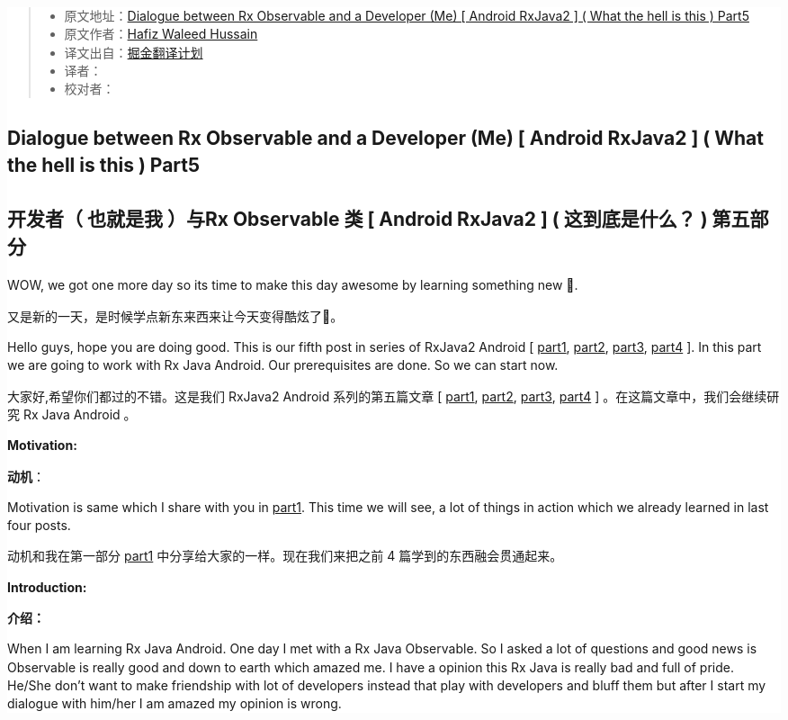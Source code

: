 > * 原文地址：[Dialogue between Rx Observable and a Developer (Me) [ Android RxJava2 ] ( What the hell is this ) Part5](http://www.uwanttolearn.com/android/dialogue-rx-observable-developer-android-rxjava2-hell-part5/)
> * 原文作者：[Hafiz Waleed Hussain](http://www.uwanttolearn.com/author/admin/)
> * 译文出自：[掘金翻译计划](https://github.com/xitu/gold-miner)
> * 译者：
> * 校对者：

## Dialogue between Rx Observable and a Developer (Me)  [ Android RxJava2 ] ( What the hell is this ) Part5 ##

## 开发者（ 也就是我 ）与Rx Observable 类 [ Android RxJava2 ] ( 这到底是什么？ ) 第五部分 ##


WOW, we got one more day so its time to make this day awesome by learning something new 🙂.

又是新的一天，是时候学点新东来西来让今天变得酷炫了🙂。

Hello guys, hope you are doing good. This is our fifth post in series of RxJava2 Android [ [part1](http://www.uwanttolearn.com/android/reactive-programming-android-rxjava2-hell-part1/), [part2](http://www.uwanttolearn.com/android/pull-vs-push-imperative-vs-reactive-reactive-programming-android-rxjava2-hell-part2/), [part3](http://www.uwanttolearn.com/android/functional-interfaces-functional-programming-and-lambda-expressions-reactive-programming-android-rxjava2-what-the-hell-is-this-part3/), [part4](http://www.uwanttolearn.com/android/war-learning-curve-rx-java-2-java-8-stream-android-rxjava2-hell-part4/) ]. In this part we are going to work with Rx Java Android. Our prerequisites are done. So we can start now.

大家好,希望你们都过的不错。这是我们 RxJava2 Android 系列的第五篇文章 [ [part1](http://www.uwanttolearn.com/android/reactive-programming-android-rxjava2-hell-part1/), [part2](http://www.uwanttolearn.com/android/pull-vs-push-imperative-vs-reactive-reactive-programming-android-rxjava2-hell-part2/), [part3](http://www.uwanttolearn.com/android/functional-interfaces-functional-programming-and-lambda-expressions-reactive-programming-android-rxjava2-what-the-hell-is-this-part3/), [part4](http://www.uwanttolearn.com/android/war-learning-curve-rx-java-2-java-8-stream-android-rxjava2-hell-part4/) ] 。在这篇文章中，我们会继续研究 Rx Java Android 。

**Motivation:**

**动机**：

Motivation is same which I share with you in [part1](http://www.uwanttolearn.com/android/reactive-programming-android-rxjava2-hell-part1/). This time we will see, a lot of things in action which we already learned in last four posts.

动机和我在第一部分 [part1](http://www.uwanttolearn.com/android/reactive-programming-android-rxjava2-hell-part1/) 中分享给大家的一样。现在我们来把之前 4 篇学到的东西融会贯通起来。

**Introduction:**

**介绍：**

When I am learning Rx Java Android. One day I met with a Rx Java Observable. So I asked a lot of questions and good news is Observable is really good and down to earth which amazed me. I have a opinion this Rx Java is really bad and full of pride. He/She don’t want to make friendship with lot of developers instead that play with developers and bluff them but after I start my dialogue with him/her I am amazed my opinion is wrong.
